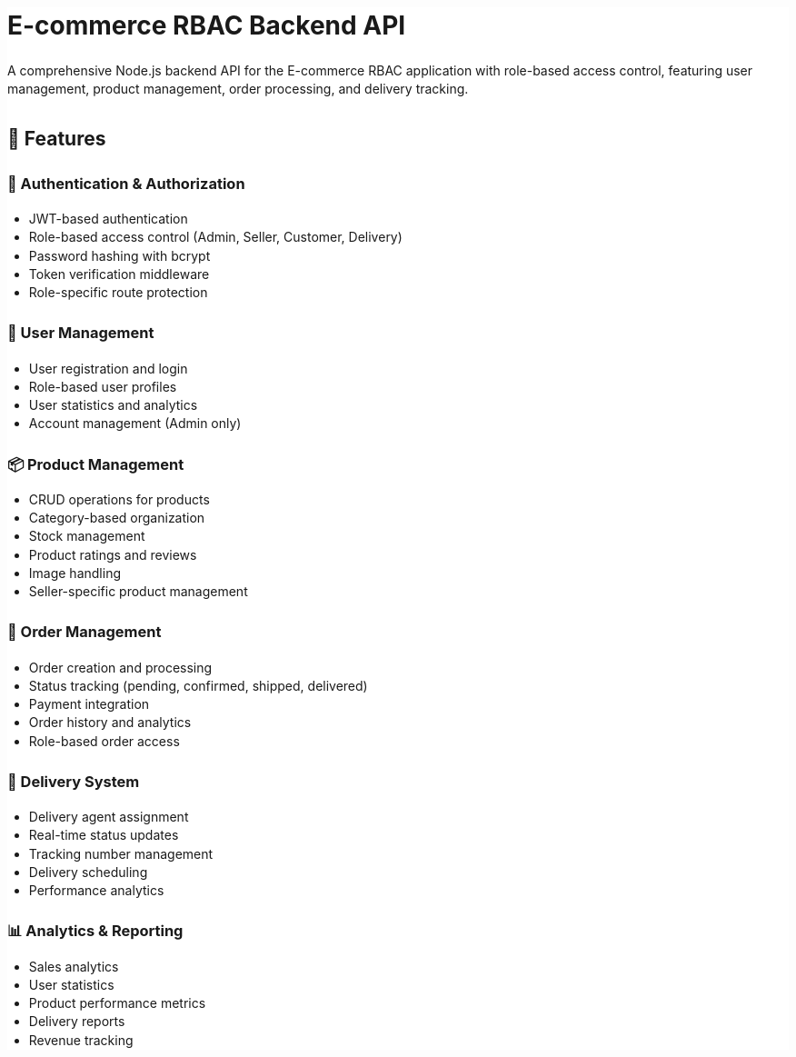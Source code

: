 # E-commerce RBAC Backend API

A comprehensive Node.js backend API for the E-commerce RBAC application with role-based access control, featuring user management, product management, order processing, and delivery tracking.

## 🚀 Features

### 🔐 Authentication & Authorization
- JWT-based authentication
- Role-based access control (Admin, Seller, Customer, Delivery)
- Password hashing with bcrypt
- Token verification middleware
- Role-specific route protection

### 👥 User Management
- User registration and login
- Role-based user profiles
- User statistics and analytics
- Account management (Admin only)

### 📦 Product Management
- CRUD operations for products
- Category-based organization
- Stock management
- Product ratings and reviews
- Image handling
- Seller-specific product management

### 🛒 Order Management
- Order creation and processing
- Status tracking (pending, confirmed, shipped, delivered)
- Payment integration
- Order history and analytics
- Role-based order access

### 🚚 Delivery System
- Delivery agent assignment
- Real-time status updates
- Tracking number management
- Delivery scheduling
- Performance analytics

### 📊 Analytics & Reporting
- Sales analytics
- User statistics
- Product performance metrics
- Delivery reports
- Revenue tracking
